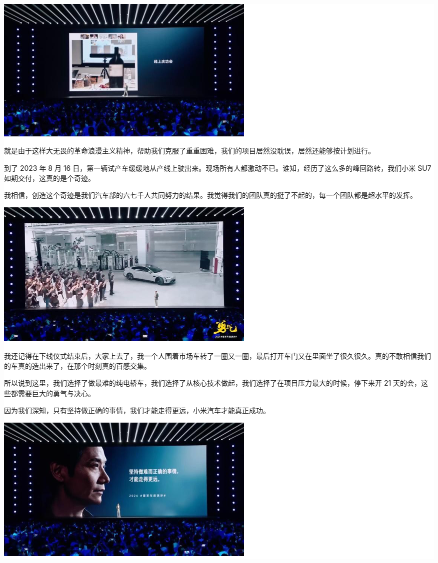 ![本地图片](./img_2_8.png)

就是由于这样大无畏的革命浪漫主义精神，帮助我们克服了重重困难，我们的项目居然没耽误，居然还能够按计划进行。

到了 2023 年 8 月 16 日，第一辆试产车缓缓地从产线上驶出来。现场所有人都激动不已。谁知，经历了这么多的峰回路转，我们小米 SU7 如期交付，这真的是个奇迹。
 
我相信，创造这个奇迹是我们汽车部的六七千人共同努力的结果。我觉得我们的团队真的挺了不起的，每一个团队都是超水平的发挥。

![本地图片](./img_2_9.png)

我还记得在下线仪式结束后，大家上去了，我一个人围着市场车转了一圈又一圈，最后打开车门又在里面坐了很久很久。真的不敢相信我们的车真的造出来了，在那个时刻真的百感交集。

所以说到这里，我们选择了做最难的纯电轿车，我们选择了从核心技术做起，我们选择了在项目压力最大的时候，停下来开 21 天的会，这些都需要巨大的勇气与决心。

因为我们深知，只有坚持做正确的事情，我们才能走得更远，小米汽车才能真正成功。

![本地图片](./img_2_10.png)
